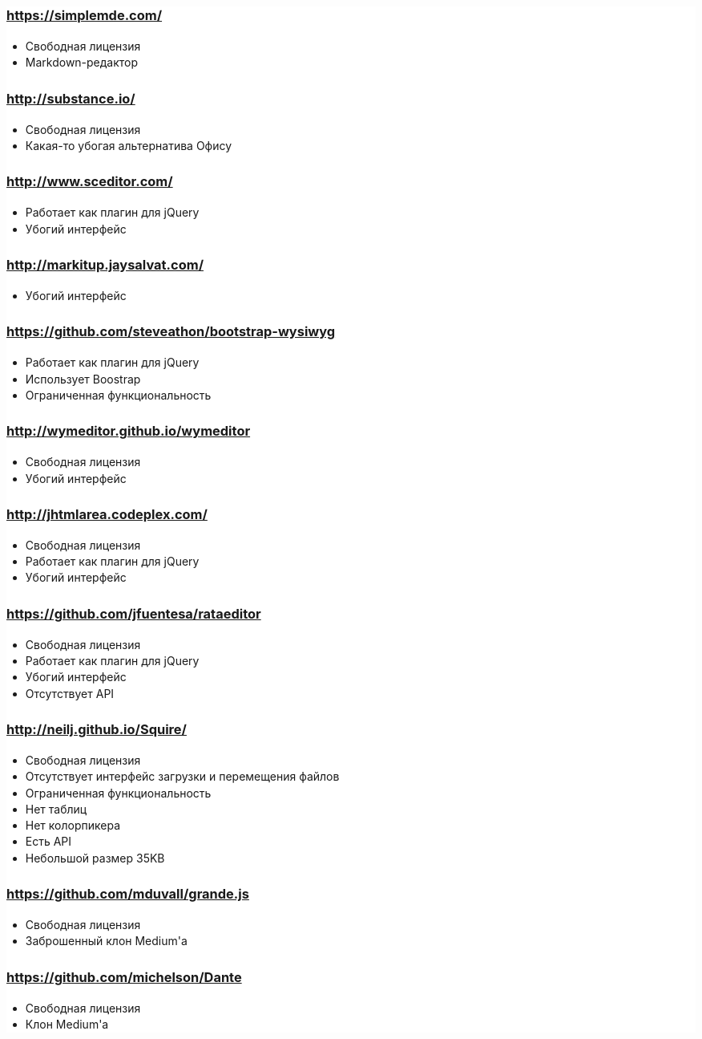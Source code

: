 ### https://simplemde.com/
* Свободная лицензия
* Markdown-редактор

### http://substance.io/
* Свободная лицензия
* Какая-то убогая альтернатива Офису

### http://www.sceditor.com/
* Работает как плагин для jQuery
* Убогий интерфейс

### http://markitup.jaysalvat.com/
* Убогий интерфейс

### https://github.com/steveathon/bootstrap-wysiwyg
* Работает как плагин для jQuery
* Использует Boostrap
* Ограниченная функциональность

### http://wymeditor.github.io/wymeditor
* Свободная лицензия
* Убогий интерфейс

### http://jhtmlarea.codeplex.com/
* Свободная лицензия
* Работает как плагин для jQuery
* Убогий интерфейс

### https://github.com/jfuentesa/rataeditor
* Свободная лицензия
* Работает как плагин для jQuery
* Убогий интерфейс
* Отсутствует API

### http://neilj.github.io/Squire/
* Свободная лицензия
* Отсутствует интерфейс загрузки и перемещения файлов
* Ограниченная функциональность
* Нет таблиц
* Нет колорпикера
* Есть API
* Небольшой размер 35KB

### https://github.com/mduvall/grande.js
* Свободная лицензия
* Заброшенный клон Medium'a

### https://github.com/michelson/Dante
* Свободная лицензия
* Клон Medium'a
